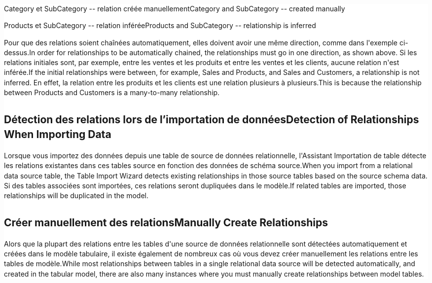  <span data-ttu-id="1205c-292">Category et SubCategory -- relation créée manuellement</span><span class="sxs-lookup"><span data-stu-id="1205c-292">Category and SubCategory -- created manually</span></span>  
  
 <span data-ttu-id="1205c-293">Products et SubCategory -- relation inférée</span><span class="sxs-lookup"><span data-stu-id="1205c-293">Products and SubCategory -- relationship is inferred</span></span>  
  
 <span data-ttu-id="1205c-294">Pour que des relations soient chaînées automatiquement, elles doivent avoir une même direction, comme dans l'exemple ci-dessus.</span><span class="sxs-lookup"><span data-stu-id="1205c-294">In order for relationships to be automatically chained, the relationships must go in one direction, as shown above.</span></span> <span data-ttu-id="1205c-295">Si les relations initiales sont, par exemple, entre les ventes et les produits et entre les ventes et les clients, aucune relation n'est inférée.</span><span class="sxs-lookup"><span data-stu-id="1205c-295">If the initial relationships were between, for example, Sales and Products, and Sales and Customers, a relationship is not inferred.</span></span> <span data-ttu-id="1205c-296">En effet, la relation entre les produits et les clients est une relation plusieurs à plusieurs.</span><span class="sxs-lookup"><span data-stu-id="1205c-296">This is because the relationship between Products and Customers is a many-to-many relationship.</span></span>  
  
##  <a name="detection-of-relationships-when-importing-data"></a><a name="bkmk_detection"></a><span data-ttu-id="1205c-297">Détection des relations lors de l’importation de données</span><span class="sxs-lookup"><span data-stu-id="1205c-297">Detection of Relationships When Importing Data</span></span>  
 <span data-ttu-id="1205c-298">Lorsque vous importez des données depuis une table de source de données relationnelle, l'Assistant Importation de table détecte les relations existantes dans ces tables source en fonction des données de schéma source.</span><span class="sxs-lookup"><span data-stu-id="1205c-298">When you import from a relational data source table, the Table Import Wizard detects existing relationships in those source tables based on the source schema data.</span></span> <span data-ttu-id="1205c-299">Si des tables associées sont importées, ces relations seront dupliquées dans le modèle.</span><span class="sxs-lookup"><span data-stu-id="1205c-299">If related tables are imported, those relationships will be duplicated in the model.</span></span>  
  
##  <a name="manually-create-relationships"></a><a name="bkmk_manually_create"></a><span data-ttu-id="1205c-300">Créer manuellement des relations</span><span class="sxs-lookup"><span data-stu-id="1205c-300">Manually Create Relationships</span></span>  
 <span data-ttu-id="1205c-301">Alors que la plupart des relations entre les tables d'une source de données relationnelle sont détectées automatiquement et créées dans le modèle tabulaire, il existe également de nombreux cas où vous devez créer manuellement les relations entre les tables de modèle.</span><span class="sxs-lookup"><span data-stu-id="1205c-301">While most relationships between tables in a single relational data source will be detected automatically, and created in the tabular model, there are also many instances where you must manually create relationships between model tables.</span></span>  
  